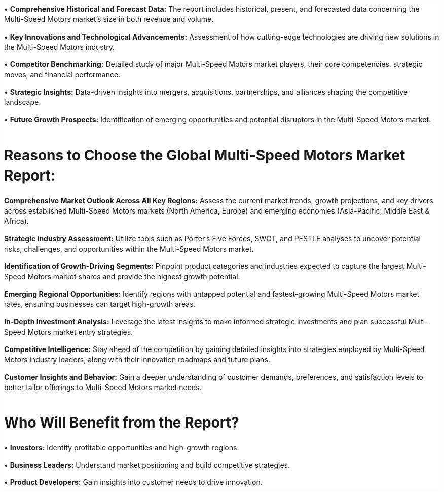 • <strong>Comprehensive Historical and Forecast Data:</strong> The report includes historical, present, and forecasted data concerning the Multi-Speed Motors market’s size in both revenue and volume.

• <strong>Key Innovations and Technological Advancements:</strong> Assessment of how cutting-edge technologies are driving new solutions in the Multi-Speed Motors industry.

• <strong>Competitor Benchmarking:</strong> Detailed study of major Multi-Speed Motors market players, their core competencies, strategic moves, and financial performance.

• <strong>Strategic Insights:</strong> Data-driven insights into mergers, acquisitions, partnerships, and alliances shaping the competitive landscape.

• <strong>Future Growth Prospects:</strong> Identification of emerging opportunities and potential disruptors in the Multi-Speed Motors market.

# <strong>Reasons to Choose the Global Multi-Speed Motors Market Report:</strong>

<strong>Comprehensive Market Outlook Across All Key Regions:</strong>
Assess the current market trends, growth projections, and key drivers across established Multi-Speed Motors markets (North America, Europe) and emerging economies (Asia-Pacific, Middle East & Africa).

<strong>Strategic Industry Assessment:</strong>
Utilize tools such as Porter’s Five Forces, SWOT, and PESTLE analyses to uncover potential risks, challenges, and opportunities within the Multi-Speed Motors market.

<strong>Identification of Growth-Driving Segments:</strong>
Pinpoint product categories and industries expected to capture the largest Multi-Speed Motors market shares and provide the highest growth potential.

<strong>Emerging Regional Opportunities:</strong>
Identify regions with untapped potential and fastest-growing Multi-Speed Motors market rates, ensuring businesses can target high-growth areas.

<strong>In-Depth Investment Analysis:</strong>
Leverage the latest insights to make informed strategic investments and plan successful Multi-Speed Motors market entry strategies.

<strong>Competitive Intelligence:</strong>
Stay ahead of the competition by gaining detailed insights into strategies employed by Multi-Speed Motors industry leaders, along with their innovation roadmaps and future plans.

<strong>Customer Insights and Behavior:</strong>
Gain a deeper understanding of customer demands, preferences, and satisfaction levels to better tailor offerings to Multi-Speed Motors market needs.

# <strong>Who Will Benefit from the Report?</strong>

• <strong>Investors:</strong> Identify profitable opportunities and high-growth regions.

• <strong>Business Leaders:</strong> Understand market positioning and build competitive strategies.

• <strong>Product Developers:</strong> Gain insights into customer needs to drive innovation.
